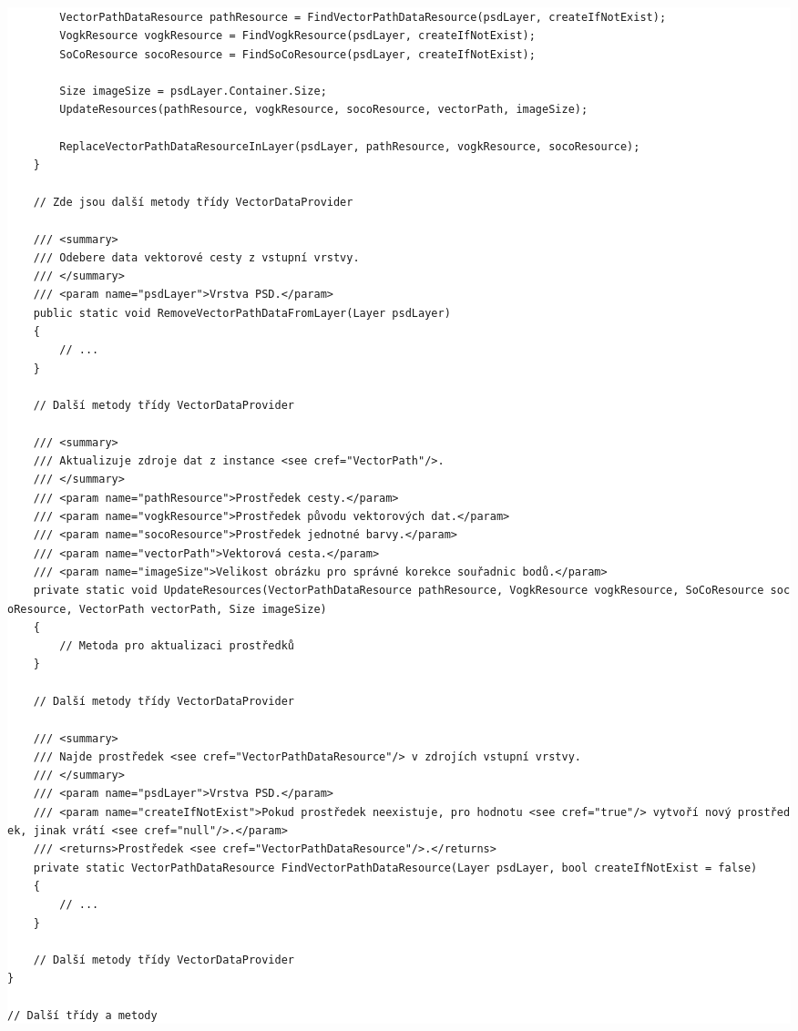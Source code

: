             VectorPathDataResource pathResource = FindVectorPathDataResource(psdLayer, createIfNotExist);
            VogkResource vogkResource = FindVogkResource(psdLayer, createIfNotExist);
            SoCoResource socoResource = FindSoCoResource(psdLayer, createIfNotExist);

            Size imageSize = psdLayer.Container.Size;
            UpdateResources(pathResource, vogkResource, socoResource, vectorPath, imageSize);

            ReplaceVectorPathDataResourceInLayer(psdLayer, pathResource, vogkResource, socoResource);
        }

        // Zde jsou další metody třídy VectorDataProvider

        /// <summary>
        /// Odebere data vektorové cesty z vstupní vrstvy.
        /// </summary>
        /// <param name="psdLayer">Vrstva PSD.</param>
        public static void RemoveVectorPathDataFromLayer(Layer psdLayer)
        {
            // ...
        }

        // Další metody třídy VectorDataProvider

        /// <summary>
        /// Aktualizuje zdroje dat z instance <see cref="VectorPath"/>.
        /// </summary>
        /// <param name="pathResource">Prostředek cesty.</param>
        /// <param name="vogkResource">Prostředek původu vektorových dat.</param>
        /// <param name="socoResource">Prostředek jednotné barvy.</param>
        /// <param name="vectorPath">Vektorová cesta.</param>
        /// <param name="imageSize">Velikost obrázku pro správné korekce souřadnic bodů.</param>
        private static void UpdateResources(VectorPathDataResource pathResource, VogkResource vogkResource, SoCoResource socoResource, VectorPath vectorPath, Size imageSize)
        {
            // Metoda pro aktualizaci prostředků
        }

        // Další metody třídy VectorDataProvider

        /// <summary>
        /// Najde prostředek <see cref="VectorPathDataResource"/> v zdrojích vstupní vrstvy.
        /// </summary>
        /// <param name="psdLayer">Vrstva PSD.</param>
        /// <param name="createIfNotExist">Pokud prostředek neexistuje, pro hodnotu <see cref="true"/> vytvoří nový prostředek, jinak vrátí <see cref="null"/>.</param>
        /// <returns>Prostředek <see cref="VectorPathDataResource"/>.</returns>
        private static VectorPathDataResource FindVectorPathDataResource(Layer psdLayer, bool createIfNotExist = false)
        {
            // ...
        }

        // Další metody třídy VectorDataProvider
    }

    // Další třídy a metody
